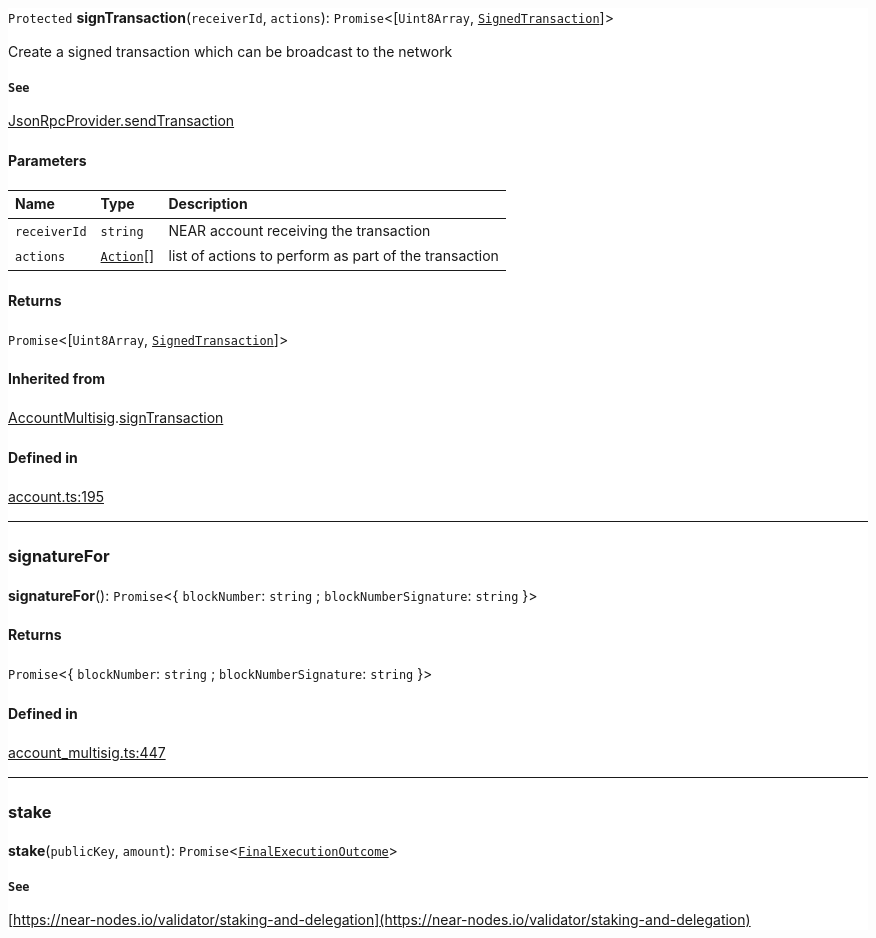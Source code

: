`Protected` **signTransaction**(`receiverId`, `actions`): `Promise`<[`Uint8Array`, [`SignedTransaction`](transaction.SignedTransaction.md)]\>

Create a signed transaction which can be broadcast to the network

**`See`**

[JsonRpcProvider.sendTransaction](providers_json_rpc_provider.JsonRpcProvider.md#sendtransaction)

#### Parameters

| Name | Type | Description |
| :------ | :------ | :------ |
| `receiverId` | `string` | NEAR account receiving the transaction |
| `actions` | [`Action`](transaction.Action.md)[] | list of actions to perform as part of the transaction |

#### Returns

`Promise`<[`Uint8Array`, [`SignedTransaction`](transaction.SignedTransaction.md)]\>

#### Inherited from

[AccountMultisig](account_multisig.AccountMultisig.md).[signTransaction](account_multisig.AccountMultisig.md#signtransaction)

#### Defined in

[account.ts:195](https://github.com/maxhr/near--near-api-js/blob/a0c9a104/packages/near-api-js/src/account.ts#L195)

___

### signatureFor

**signatureFor**(): `Promise`<{ `blockNumber`: `string` ; `blockNumberSignature`: `string`  }\>

#### Returns

`Promise`<{ `blockNumber`: `string` ; `blockNumberSignature`: `string`  }\>

#### Defined in

[account_multisig.ts:447](https://github.com/maxhr/near--near-api-js/blob/a0c9a104/packages/near-api-js/src/account_multisig.ts#L447)

___

### stake

**stake**(`publicKey`, `amount`): `Promise`<[`FinalExecutionOutcome`](../interfaces/providers_provider.FinalExecutionOutcome.md)\>

**`See`**

[https://near-nodes.io/validator/staking-and-delegation](https://near-nodes.io/validator/staking-and-delegation)
